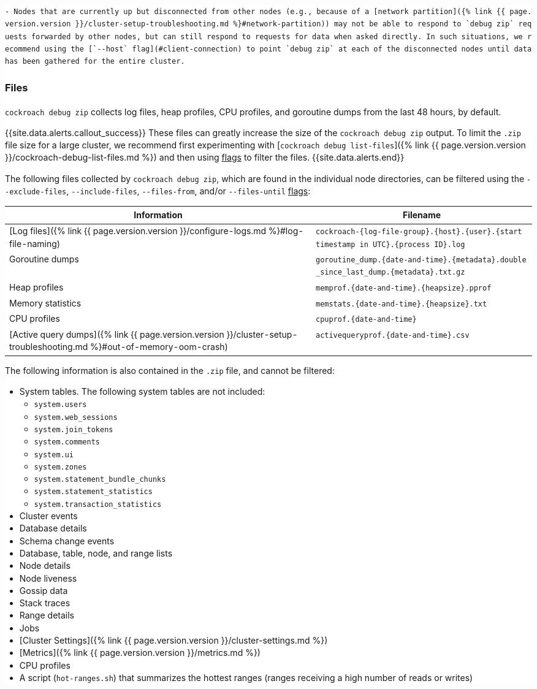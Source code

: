     - Nodes that are currently up but disconnected from other nodes (e.g., because of a [network partition]({% link {{ page.version.version }}/cluster-setup-troubleshooting.md %}#network-partition)) may not be able to respond to `debug zip` requests forwarded by other nodes, but can still respond to requests for data when asked directly. In such situations, we recommend using the [`--host` flag](#client-connection) to point `debug zip` at each of the disconnected nodes until data has been gathered for the entire cluster.

### Files

`cockroach debug zip` collects log files, heap profiles, CPU profiles, and goroutine dumps from the last 48 hours, by default.

{{site.data.alerts.callout_success}}
These files can greatly increase the size of the `cockroach debug zip` output. To limit the `.zip` file size for a large cluster, we recommend first experimenting with [`cockroach debug list-files`]({% link {{ page.version.version }}/cockroach-debug-list-files.md %}) and then using [flags](#flags) to filter the files.
{{site.data.alerts.end}}

The following files collected by `cockroach debug zip`, which are found in the individual node directories, can be filtered using the `--exclude-files`, `--include-files`, `--files-from`, and/or `--files-until` [flags](#flags):

| Information                                                                                          | Filename                                                                             |
|------------------------------------------------------------------------------------------------------|--------------------------------------------------------------------------------------|
| [Log files]({% link {{ page.version.version }}/configure-logs.md %}#log-file-naming)                                                     | `cockroach-{log-file-group}.{host}.{user}.{start timestamp in UTC}.{process ID}.log` |
| Goroutine dumps                                                                                      | `goroutine_dump.{date-and-time}.{metadata}.double_since_last_dump.{metadata}.txt.gz` |
| Heap profiles                                                                                        | `memprof.{date-and-time}.{heapsize}.pprof`                                           |
| Memory statistics                                                                                    | `memstats.{date-and-time}.{heapsize}.txt`                                            |
| CPU profiles                                                                                         | `cpuprof.{date-and-time}`                                                            |
| [Active query dumps]({% link {{ page.version.version }}/cluster-setup-troubleshooting.md %}#out-of-memory-oom-crash)                     | `activequeryprof.{date-and-time}.csv`                                                |

The following information is also contained in the `.zip` file, and cannot be filtered:

- System tables. The following system tables are not included:
  - `system.users`
  - `system.web_sessions`
  - `system.join_tokens`
  - `system.comments`
  - `system.ui`
  - `system.zones`
  - `system.statement_bundle_chunks`
  - `system.statement_statistics`
  - `system.transaction_statistics`
- Cluster events
- Database details
- Schema change events
- Database, table, node, and range lists
- Node details
- Node liveness
- Gossip data
- Stack traces
- Range details
- Jobs
- [Cluster Settings]({% link {{ page.version.version }}/cluster-settings.md %})
- [Metrics]({% link {{ page.version.version }}/metrics.md %})
- CPU profiles
- A script (`hot-ranges.sh`) that summarizes the hottest ranges (ranges receiving a high number of reads or writes)
